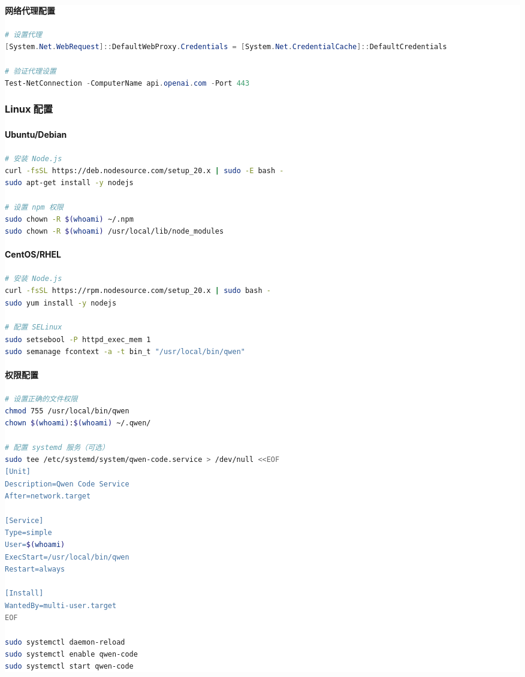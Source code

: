 #### 网络代理配置

```powershell
# 设置代理
[System.Net.WebRequest]::DefaultWebProxy.Credentials = [System.Net.CredentialCache]::DefaultCredentials

# 验证代理设置
Test-NetConnection -ComputerName api.openai.com -Port 443
```

### Linux 配置

#### Ubuntu/Debian

```bash
# 安装 Node.js
curl -fsSL https://deb.nodesource.com/setup_20.x | sudo -E bash -
sudo apt-get install -y nodejs

# 设置 npm 权限
sudo chown -R $(whoami) ~/.npm
sudo chown -R $(whoami) /usr/local/lib/node_modules
```

#### CentOS/RHEL

```bash
# 安装 Node.js
curl -fsSL https://rpm.nodesource.com/setup_20.x | sudo bash -
sudo yum install -y nodejs

# 配置 SELinux
sudo setsebool -P httpd_exec_mem 1
sudo semanage fcontext -a -t bin_t "/usr/local/bin/qwen"
```

#### 权限配置

```bash
# 设置正确的文件权限
chmod 755 /usr/local/bin/qwen
chown $(whoami):$(whoami) ~/.qwen/

# 配置 systemd 服务（可选）
sudo tee /etc/systemd/system/qwen-code.service > /dev/null <<EOF
[Unit]
Description=Qwen Code Service
After=network.target

[Service]
Type=simple
User=$(whoami)
ExecStart=/usr/local/bin/qwen
Restart=always

[Install]
WantedBy=multi-user.target
EOF

sudo systemctl daemon-reload
sudo systemctl enable qwen-code
sudo systemctl start qwen-code
```

